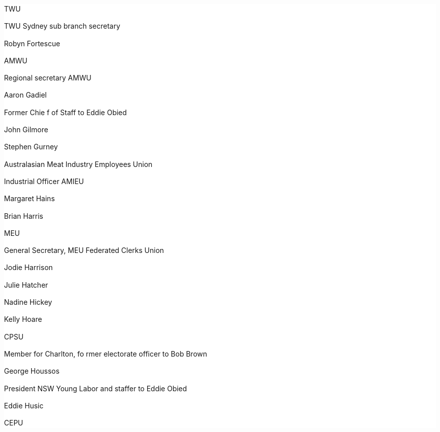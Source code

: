  TWU 

 TWU Sydney sub branch secretary 

 Robyn Fortescue 

 AMWU 

 Regional secretary AMWU 

 Aaron Gadiel 

 

 Former Chie f of Staff to Eddie Obied 

 John Gilmore 

 

 

 Stephen Gurney 

 Australasian Meat Industry  Employees Union 

 Industrial Officer AMIEU 

 Margaret Hains 

 

 

 Brian Harris 

 MEU 

 General Secretary, MEU Federated Clerks Union 

 Jodie Harrison 

 

 

 Julie Hatcher 

 

 

 Nadine Hickey 

 

 

 Kelly Hoare 

 CPSU 

 Member for Charlton, fo rmer electorate officer to Bob Brown 

 George Houssos 

 

 President NSW Young Labor and staffer to Eddie Obied 

 Eddie Husic 

 CEPU 
